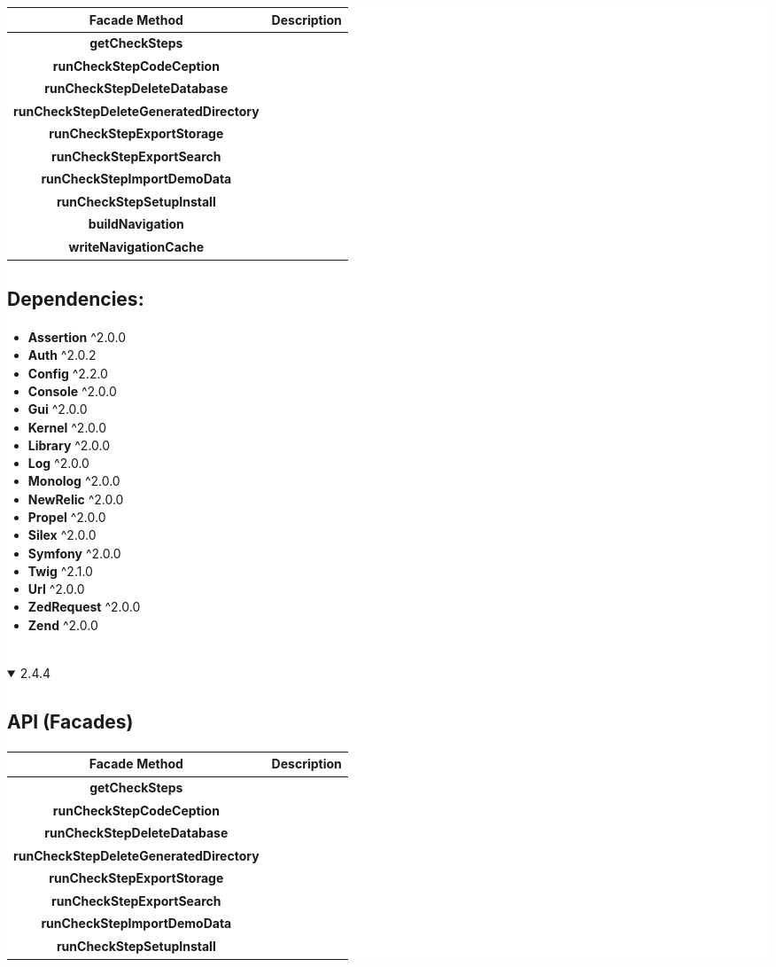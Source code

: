 |              Facade Method               | Description |
| :--------------------------------------: | :---------: |
|            **getCheckSteps**             |             |
|       **runCheckStepCodeCeption**        |             |
|      **runCheckStepDeleteDatabase**      |             |
| **runCheckStepDeleteGeneratedDirectory** |             |
|      **runCheckStepExportStorage**       |             |
|       **runCheckStepExportSearch**       |             |
|      **runCheckStepImportDemoData**      |             |
|       **runCheckStepSetupInstall**       |             |
|           **buildNavigation**            |             |
|         **writeNavigationCache**         |             |

## Dependencies:

* **Assertion** ^2.0.0
* **Auth** ^2.0.2
* **Config** ^2.2.0
* **Console** ^2.0.0
* **Gui** ^2.0.0
* **Kernel** ^2.0.0
* **Library** ^2.0.0
* **Log** ^2.0.0
* **Monolog** ^2.0.0
* **NewRelic** ^2.0.0
* **Propel** ^2.0.0
* **Silex** ^2.0.0
* **Symfony** ^2.0.0
* **Twig** ^2.1.0
* **Url** ^2.0.0
* **ZedRequest** ^2.0.0
* **Zend** ^2.0.0
<br>
</details>

<details open>
<summary>2.4.4</summary>

## API (Facades)

|              Facade Method               | Description |
| :--------------------------------------: | :---------: |
|            **getCheckSteps**             |             |
|       **runCheckStepCodeCeption**        |             |
|      **runCheckStepDeleteDatabase**      |             |
| **runCheckStepDeleteGeneratedDirectory** |             |
|      **runCheckStepExportStorage**       |             |
|       **runCheckStepExportSearch**       |             |
|      **runCheckStepImportDemoData**      |             |
|       **runCheckStepSetupInstall**       |             |